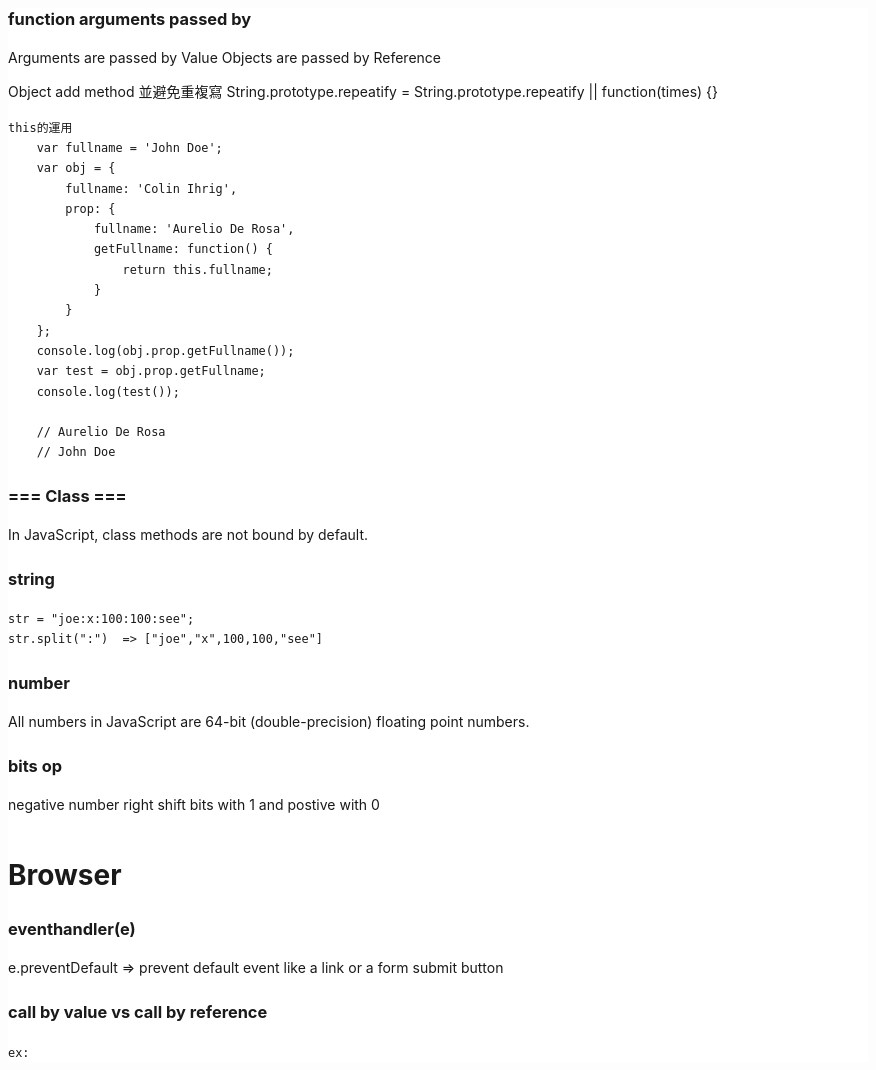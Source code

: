 ### function arguments passed by 
Arguments are passed by Value
Objects are passed by Reference


Object
    add method 並避免重複寫
        String.prototype.repeatify = String.prototype.repeatify || function(times) {}

    this的運用
        var fullname = 'John Doe';
        var obj = {
            fullname: 'Colin Ihrig',
            prop: {
                fullname: 'Aurelio De Rosa',
                getFullname: function() {
                    return this.fullname;
                }
            }
        };
        console.log(obj.prop.getFullname());
        var test = obj.prop.getFullname;
        console.log(test());

        // Aurelio De Rosa
        // John Doe


### === Class ===
In JavaScript, class methods are not bound by default.


### string
```
str = "joe:x:100:100:see";
str.split(":")  => ["joe","x",100,100,"see"]
```

### number
All numbers in JavaScript are 64-bit (double-precision) floating point numbers.


### bits op
negative number right shift bits with 1 and postive with 0


# Browser
### eventhandler(e) 
e.preventDefault => prevent default event like a link or a form submit button



### call by value vs call by reference
    ex:
